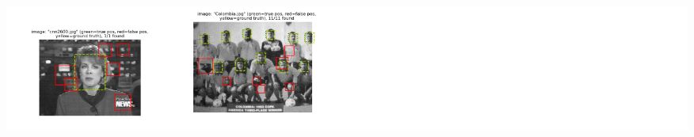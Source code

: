 <img src="../code/visualizations/detections_cnn2600.jpg"  width="24%"/>
<img src="../code/visualizations/detections_Colombia.jpg" width="24%"/>